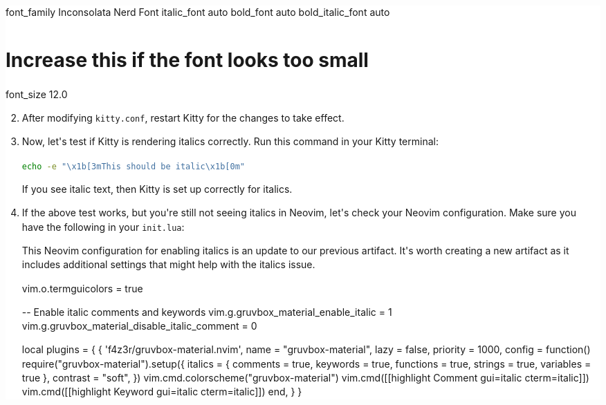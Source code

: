    <antArtifact identifier="kitty-font-config" type="application/vnd.ant.code" language="conf" title="Kitty Font Configuration">
   font_family      Inconsolata Nerd Font
   italic_font      auto
   bold_font        auto
   bold_italic_font auto
   
   # Increase this if the font looks too small
   font_size 12.0
   </antArtifact>

2. After modifying `kitty.conf`, restart Kitty for the changes to take effect.

3. Now, let's test if Kitty is rendering italics correctly. Run this command in your Kitty terminal:

   ```bash
   echo -e "\x1b[3mThis should be italic\x1b[0m"
   ```

   If you see italic text, then Kitty is set up correctly for italics.

4. If the above test works, but you're still not seeing italics in Neovim, let's check your Neovim configuration. Make sure you have the following in your `init.lua`:

   <antThinking>This Neovim configuration for enabling italics is an update to our previous artifact. It's worth creating a new artifact as it includes additional settings that might help with the italics issue.</antThinking>

   <antArtifact identifier="neovim-italics-config-updated" type="application/vnd.ant.code" language="lua" title="Updated Neovim Italics Configuration">
   vim.o.termguicolors = true
   
   -- Enable italic comments and keywords
   vim.g.gruvbox_material_enable_italic = 1
   vim.g.gruvbox_material_disable_italic_comment = 0
   
   local plugins = {
     {
       'f4z3r/gruvbox-material.nvim',
       name = "gruvbox-material",
       lazy = false,
       priority = 1000,
       config = function()
         require("gruvbox-material").setup({
           italics = {
             comments = true,
             keywords = true,
             functions = true,
             strings = true,
             variables = true
           },
           contrast = "soft",
         })
         vim.cmd.colorscheme("gruvbox-material")
         vim.cmd([[highlight Comment gui=italic cterm=italic]])
         vim.cmd([[highlight Keyword gui=italic cterm=italic]])
       end,
     }
   }
   